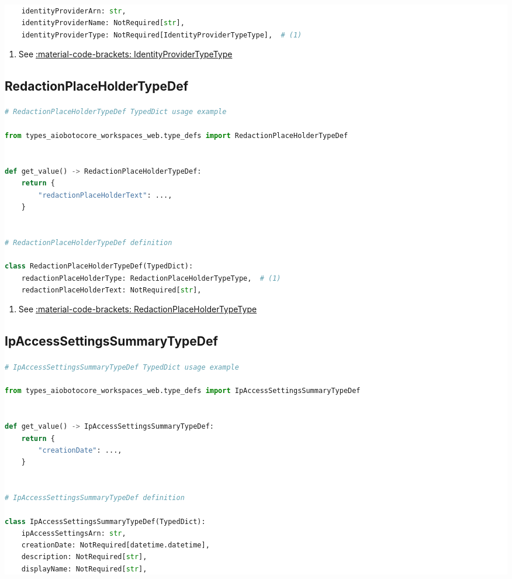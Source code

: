 ```python
    identityProviderArn: str,
    identityProviderName: NotRequired[str],
    identityProviderType: NotRequired[IdentityProviderTypeType],  # (1)
```

1. See [:material-code-brackets: IdentityProviderTypeType](./literals.md#identityprovidertypetype)

## RedactionPlaceHolderTypeDef

```python
# RedactionPlaceHolderTypeDef TypedDict usage example

from types_aiobotocore_workspaces_web.type_defs import RedactionPlaceHolderTypeDef


def get_value() -> RedactionPlaceHolderTypeDef:
    return {
        "redactionPlaceHolderText": ...,
    }


# RedactionPlaceHolderTypeDef definition

class RedactionPlaceHolderTypeDef(TypedDict):
    redactionPlaceHolderType: RedactionPlaceHolderTypeType,  # (1)
    redactionPlaceHolderText: NotRequired[str],
```

1. See [:material-code-brackets: RedactionPlaceHolderTypeType](./literals.md#redactionplaceholdertypetype)

## IpAccessSettingsSummaryTypeDef

```python
# IpAccessSettingsSummaryTypeDef TypedDict usage example

from types_aiobotocore_workspaces_web.type_defs import IpAccessSettingsSummaryTypeDef


def get_value() -> IpAccessSettingsSummaryTypeDef:
    return {
        "creationDate": ...,
    }


# IpAccessSettingsSummaryTypeDef definition

class IpAccessSettingsSummaryTypeDef(TypedDict):
    ipAccessSettingsArn: str,
    creationDate: NotRequired[datetime.datetime],
    description: NotRequired[str],
    displayName: NotRequired[str],
```

